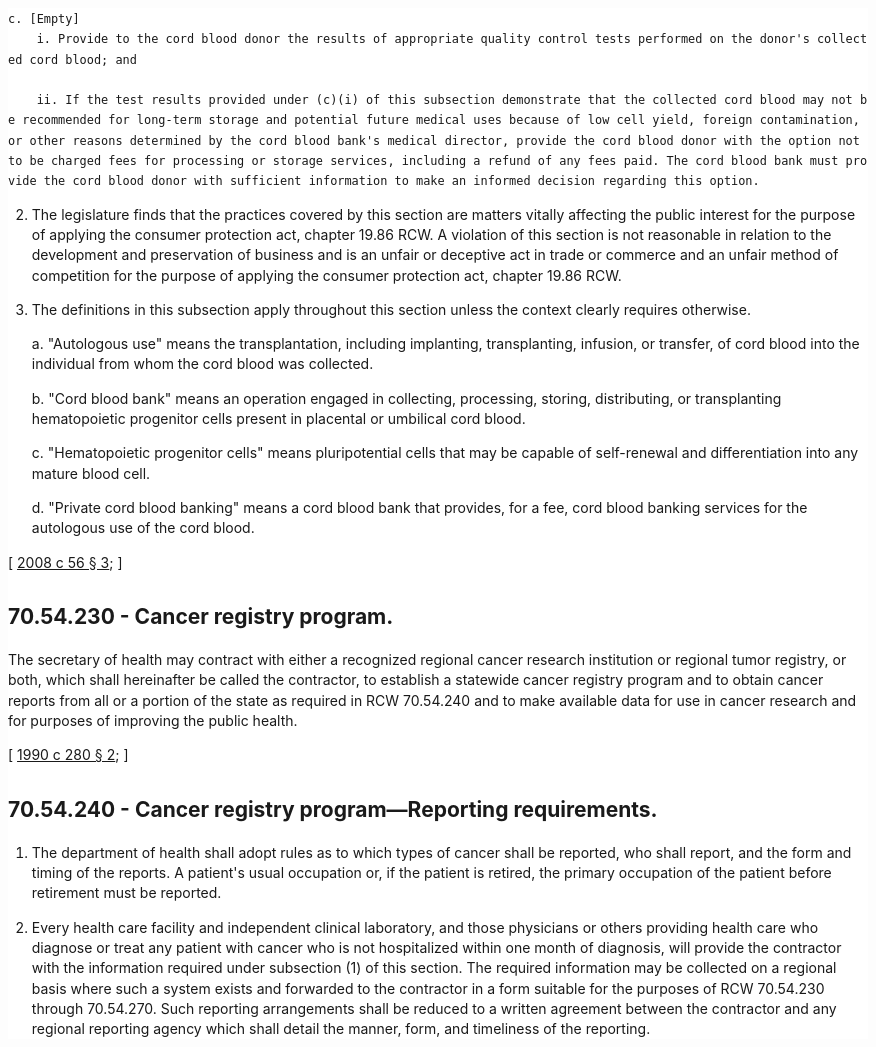     c. [Empty]
        i. Provide to the cord blood donor the results of appropriate quality control tests performed on the donor's collected cord blood; and

        ii. If the test results provided under (c)(i) of this subsection demonstrate that the collected cord blood may not be recommended for long-term storage and potential future medical uses because of low cell yield, foreign contamination, or other reasons determined by the cord blood bank's medical director, provide the cord blood donor with the option not to be charged fees for processing or storage services, including a refund of any fees paid. The cord blood bank must provide the cord blood donor with sufficient information to make an informed decision regarding this option.

2. The legislature finds that the practices covered by this section are matters vitally affecting the public interest for the purpose of applying the consumer protection act, chapter 19.86 RCW. A violation of this section is not reasonable in relation to the development and preservation of business and is an unfair or deceptive act in trade or commerce and an unfair method of competition for the purpose of applying the consumer protection act, chapter 19.86 RCW.

3. The definitions in this subsection apply throughout this section unless the context clearly requires otherwise.

    a. "Autologous use" means the transplantation, including implanting, transplanting, infusion, or transfer, of cord blood into the individual from whom the cord blood was collected.

    b. "Cord blood bank" means an operation engaged in collecting, processing, storing, distributing, or transplanting hematopoietic progenitor cells present in placental or umbilical cord blood.

    c. "Hematopoietic progenitor cells" means pluripotential cells that may be capable of self-renewal and differentiation into any mature blood cell.

    d. "Private cord blood banking" means a cord blood bank that provides, for a fee, cord blood banking services for the autologous use of the cord blood.

\[ [2008 c 56 § 3](http://lawfilesext.leg.wa.gov/biennium/2007-08/Pdf/Bills/Session%20Laws/House/2431-S.SL.pdf?cite=2008%20c%2056%20§%203); \]

## 70.54.230 - Cancer registry program.
The secretary of health may contract with either a recognized regional cancer research institution or regional tumor registry, or both, which shall hereinafter be called the contractor, to establish a statewide cancer registry program and to obtain cancer reports from all or a portion of the state as required in RCW 70.54.240 and to make available data for use in cancer research and for purposes of improving the public health.

\[ [1990 c 280 § 2](http://leg.wa.gov/CodeReviser/documents/sessionlaw/1990c280.pdf?cite=1990%20c%20280%20§%202); \]

## 70.54.240 - Cancer registry program—Reporting requirements.
1. The department of health shall adopt rules as to which types of cancer shall be reported, who shall report, and the form and timing of the reports. A patient's usual occupation or, if the patient is retired, the primary occupation of the patient before retirement must be reported.

2. Every health care facility and independent clinical laboratory, and those physicians or others providing health care who diagnose or treat any patient with cancer who is not hospitalized within one month of diagnosis, will provide the contractor with the information required under subsection (1) of this section. The required information may be collected on a regional basis where such a system exists and forwarded to the contractor in a form suitable for the purposes of RCW 70.54.230 through 70.54.270. Such reporting arrangements shall be reduced to a written agreement between the contractor and any regional reporting agency which shall detail the manner, form, and timeliness of the reporting.
